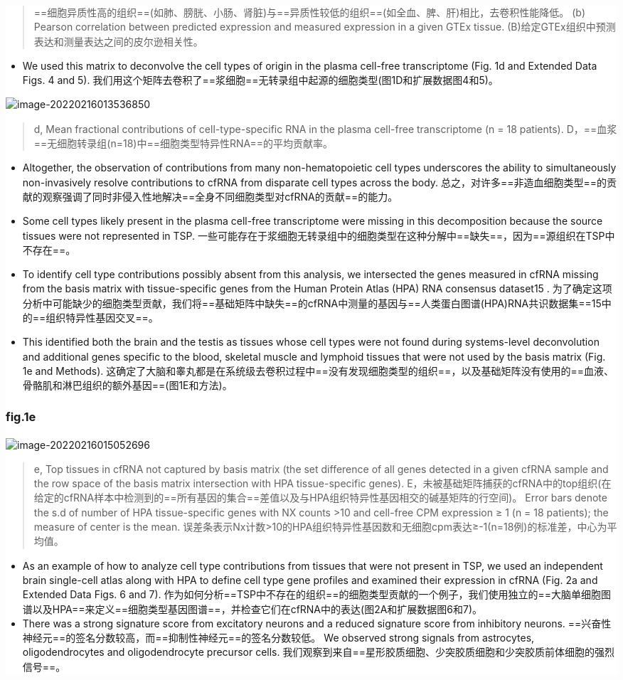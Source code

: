 > ==细胞异质性高的组织==(如肺、膀胱、小肠、肾脏)与==异质性较低的组织==(如全血、脾、肝)相比，去卷积性能降低。
> (b) Pearson correlation between predicted expression and measured expression in a given GTEx tissue.
> (B)给定GTEx组织中预测表达和测量表达之间的皮尔逊相关性。

* We used this matrix to deconvolve the cell types of origin in the plasma cell-free transcriptome (Fig. 1d and Extended Data Figs. 4 and 5).
  我们用这个矩阵去卷积了==浆细胞==无转录组中起源的细胞类型(图1D和扩展数据图4和5)。

![image-20220216013536850](https://tva1.sinaimg.cn/large/e6c9d24ely1gzfq02d7m8j21bp0u079q.jpg)

> d, Mean fractional contributions of cell-type-specific RNA in the plasma cell-free transcriptome (n = 18 patients).
> D，==血浆==无细胞转录组(n=18)中==细胞类型特异性RNA==的平均贡献率。

* Altogether, the observation of contributions from many non-hematopoietic cell types underscores the ability to simultaneously non-invasively resolve contributions to cfRNA from disparate cell types across the body.
  总之，对许多==非造血细胞类型==的贡献的观察强调了同时非侵入性地解决==全身不同细胞类型对cfRNA的贡献==的能力。

* Some cell types likely present in the plasma cell-free transcriptome were missing in this decomposition because the source tissues were not represented in TSP.
  一些可能存在于浆细胞无转录组中的细胞类型在这种分解中==缺失==，因为==源组织在TSP中不存在==。

* To identify cell type contributions possibly absent from this analysis, we intersected the genes measured in cfRNA missing from the basis matrix with tissue-specific genes from the Human Protein Atlas (HPA) RNA consensus dataset15 .
  为了确定这项分析中可能缺少的细胞类型贡献，我们将==基础矩阵中缺失==的cfRNA中测量的基因与==人类蛋白图谱(HPA)RNA共识数据集==15中的==组织特异性基因交叉==。

* This identified both the brain and the testis as tissues whose cell types were not found during systems-level deconvolution and additional genes specific to the blood, skeletal muscle and lymphoid tissues that were not used by the basis matrix (Fig. 1e and Methods).
  这确定了大脑和睾丸都是在系统级去卷积过程中==没有发现细胞类型的组织==，以及基础矩阵没有使用的==血液、骨骼肌和淋巴组织的额外基因==(图1E和方法)。

### fig.1e

![image-20220216015052696](https://tva1.sinaimg.cn/large/e6c9d24ely1gzfq00ry0jj213g0u00uw.jpg)

> e, Top tissues in cfRNA not captured by basis matrix (the set difference of all genes detected in a given cfRNA sample and the row space of the basis matrix intersection with HPA tissue-specific genes).
> E，未被基础矩阵捕获的cfRNA中的top组织(在给定的cfRNA样本中检测到的==所有基因的集合==差值以及与HPA组织特异性基因相交的碱基矩阵的行空间)。
> Error bars denote the s.d of number of HPA tissue-specific genes with NX counts >10 and cell-free CPM expression ≥ 1 (n = 18 patients); the measure of center is the mean.
> 误差条表示Nx计数>10的HPA组织特异性基因数和无细胞cpm表达≥-1(n=18例)的标准差，中心为平均值。

* As an example of how to analyze cell type contributions from tissues that were not present in TSP, we used an independent brain single-cell atlas along with HPA to define cell type gene profiles and examined their expression in cfRNA (Fig. 2a and Extended Data Figs. 6 and 7).
  作为如何分析==TSP中不存在的组织==的细胞类型贡献的一个例子，我们使用独立的==大脑单细胞图谱以及HPA==来定义==细胞类型基因图谱==，并检查它们在cfRNA中的表达(图2A和扩展数据图6和7)。
* There was a strong signature score from excitatory neurons and a reduced signature score from inhibitory neurons.
  ==兴奋性神经元==的签名分数较高，而==抑制性神经元==的签名分数较低。
  We observed strong signals from astrocytes, oligodendrocytes and oligodendrocyte precursor cells.
  我们观察到来自==星形胶质细胞、少突胶质细胞和少突胶质前体细胞的强烈信号==。
